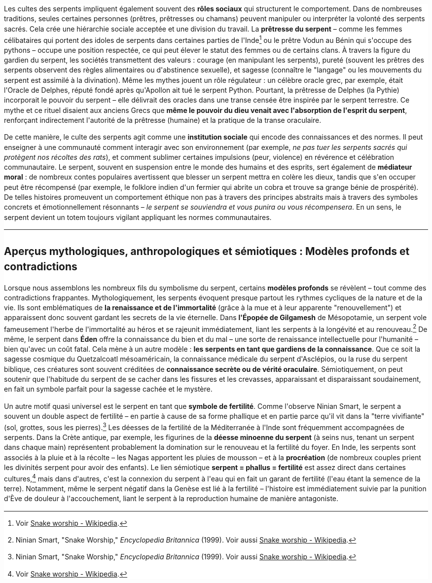Les cultes des serpents impliquent également souvent des **rôles sociaux** qui structurent le comportement. Dans de nombreuses traditions, seules certaines personnes (prêtres, prêtresses ou chamans) peuvent manipuler ou interpréter la volonté des serpents sacrés. Cela crée une hiérarchie sociale acceptée et une division du travail. La **prêtresse du serpent** – comme les femmes célibataires qui portent des idoles de serpents dans certaines parties de l'Inde[^36] ou le prêtre Vodun au Bénin qui s'occupe des pythons – occupe une position respectée, ce qui peut élever le statut des femmes ou de certains clans. À travers la figure du gardien du serpent, les sociétés transmettent des valeurs : courage (en manipulant les serpents), pureté (souvent les prêtres des serpents observent des règles alimentaires ou d'abstinence sexuelle), et sagesse (connaître le "langage" ou les mouvements du serpent est assimilé à la divination). Même les mythes jouent un rôle régulateur : un célèbre oracle grec, par exemple, était l'Oracle de Delphes, réputé fondé après qu'Apollon ait tué le serpent Python. Pourtant, la prêtresse de Delphes (la Pythie) incorporait le pouvoir du serpent – elle délivrait des oracles dans une transe censée être inspirée par le serpent terrestre. Ce mythe et ce rituel disaient aux anciens Grecs que **même le pouvoir du dieu venait avec l'absorption de l'esprit du serpent**, renforçant indirectement l'autorité de la prêtresse (humaine) et la pratique de la transe oraculaire.

De cette manière, le culte des serpents agit comme une **institution sociale** qui encode des connaissances et des normes. Il peut enseigner à une communauté comment interagir avec son environnement (par exemple, *ne pas tuer les serpents sacrés qui protègent nos récoltes des rats*), et comment sublimer certaines impulsions (peur, violence) en révérence et célébration communautaire. Le serpent, souvent en suspension entre le monde des humains et des esprits, sert également de **médiateur moral** : de nombreux contes populaires avertissent que blesser un serpent mettra en colère les dieux, tandis que s'en occuper peut être récompensé (par exemple, le folklore indien d'un fermier qui abrite un cobra et trouve sa grange bénie de prospérité). De telles histoires promeuvent un comportement éthique non pas à travers des principes abstraits mais à travers des symboles concrets et émotionnellement résonnants – *le serpent se souviendra et vous punira ou vous récompensera*. En un sens, le serpent devient un totem toujours vigilant appliquant les normes communautaires.

---

## Aperçus mythologiques, anthropologiques et sémiotiques : Modèles profonds et contradictions

Lorsque nous assemblons les nombreux fils du symbolisme du serpent, certains **modèles profonds** se révèlent – tout comme des contradictions frappantes. Mythologiquement, les serpents évoquent presque partout les rythmes cycliques de la nature et de la vie. Ils sont emblématiques de **la renaissance et de l'immortalité** (grâce à la mue et à leur apparente "renouvellement") et apparaissent donc souvent gardant les secrets de la vie éternelle. Dans **l'Épopée de Gilgamesh** de Mésopotamie, un serpent vole fameusement l'herbe de l'immortalité au héros et se rajeunit immédiatement, liant les serpents à la longévité et au renouveau.[^37] De même, le serpent dans **Éden** offre la connaissance du bien et du mal – une sorte de renaissance intellectuelle pour l'humanité – bien qu'avec un coût fatal. Cela mène à un autre modèle : **les serpents en tant que gardiens de la connaissance**. Que ce soit la sagesse cosmique du Quetzalcoatl mésoaméricain, la connaissance médicale du serpent d'Asclépios, ou la ruse du serpent biblique, ces créatures sont souvent créditées de **connaissance secrète ou de vérité oraculaire**. Sémiotiquement, on peut soutenir que l'habitude du serpent de se cacher dans les fissures et les crevasses, apparaissant et disparaissant soudainement, en fait un symbole parfait pour la sagesse cachée et le mystère.



Un autre motif quasi universel est le serpent en tant que **symbole de fertilité**. Comme l'observe Ninian Smart, le serpent a souvent un double aspect de fertilité – en partie à cause de sa forme phallique et en partie parce qu'il vit dans la "terre vivifiante" (sol, grottes, sous les pierres).[^38] Les déesses de la fertilité de la Méditerranée à l'Inde sont fréquemment accompagnées de serpents. Dans la Crète antique, par exemple, les figurines de la **déesse minoenne du serpent** (à seins nus, tenant un serpent dans chaque main) représentent probablement la domination sur le renouveau et la fertilité du foyer. En Inde, les serpents sont associés à la pluie et à la récolte – les Nagas apportent les pluies de mousson – et à la **procréation** (de nombreux couples prient les divinités serpent pour avoir des enfants). Le lien sémiotique **serpent = phallus = fertilité** est assez direct dans certaines cultures,[^39] mais dans d'autres, c'est la connexion du serpent à l'eau qui en fait un garant de fertilité (l'eau étant la semence de la terre). Notamment, même le serpent négatif dans la Genèse est lié à la fertilité – l'histoire est immédiatement suivie par la punition d'Ève de douleur à l'accouchement, liant le serpent à la reproduction humaine de manière antagoniste.


[^1]: F. Max Müller, *Contributions to the Science of Mythology* (1897), vol. II. [Lien](https://archive.org/stream/contributionstos02ml/contributionstos02ml_djvu.txt#:~:text=horse%20%20of%20%20Pedu%2C,therefore%20%20cannot%20%20be)
[^2]: F. Max Müller, *Contributions to the Science of Mythology* (1897), vol. II. [Lien](https://archive.org/stream/contributionstos02ml/contributionstos02ml_djvu.txt#:~:text=horse%20%20of%20%20Pedu%2C,therefore%20%20cannot%20%20be)
[^3]: F. Max Müller, *Contributions to the Science of Mythology* (1897), vol. II. [Lien 1](https://archive.org/stream/contributionstos02ml/contributionstos02ml_djvu.txt#:~:text=It%20%20should%20%20be,Pedu%2C%20%20sometimes%20%20called), [Lien 2](https://archive.org/stream/contributionstos02ml/contributionstos02ml_djvu.txt#:~:text=UK%2Aai%2F%5E5ravas%20%20%28with%20%20pricked,other%20%20unmeaning%20%20name)
[^4]: F. Max Müller, *Contributions to the Science of Mythology* (1897), vol. II. [Lien 1](https://archive.org/stream/contributionstos02ml/contributionstos02ml_djvu.txt#:~:text=It%20%20should%20%20be,Pedu%2C%20%20sometimes%20%20called), [Lien 2](https://archive.org/stream/contributionstos02ml/contributionstos02ml_djvu.txt#:~:text=UK%2Aai%2F%5E5ravas%20%20%28with%20%20pricked,other%20%20unmeaning%20%20name)
[^5]: Ninian Smart, "Snake Worship," *Encyclopedia Britannica* (1999). Voir aussi l'article général sur [Snake worship - Wikipedia](https://en.wikipedia.org/wiki/Snake_worship#:~:text=species%20of%20animals,giving%20earth).
[^6]: F. Max Müller, *Chips From A German Workshop, Vol. V* (1881). [Lien](https://www.gutenberg.org/files/27810/27810-pdf.pdf#:~:text=again%20to%20appear%20on%20the,Mitra%2C%20in%20a%20paper%20published)
[^7]: F. Max Müller, *Chips From A German Workshop, Vol. V* (1881). [Lien](https://www.gutenberg.org/files/27810/27810-pdf.pdf#:~:text=Statements%20like%20these%20cannot%20be,both%20of%20defence%20and%20attack)
[^8]: F. Max Müller, *Chips From A German Workshop, Vol. V* (1881). [Lien](https://www.gutenberg.org/files/27810/27810-pdf.pdf#:~:text=Statements%20like%20these%20cannot%20be,both%20of%20defence%20and%20attack)
[^9]: Voir aperçu dans [Snake worship - Wikipedia](https://en.wikipedia.org/wiki/Snake_worship#:~:text=Snake%20worship%20is%20devotion%20to,2).
[^10]: C. Staniland Wake, *Serpent Worship and Other Essays* (1888). [Lien 1](https://www.gutenberg.org/files/57150/57150-h/57150-h.htm#:~:text=We%20are%20indebted%20to%20Mr,serpent%20occupied%20a%20most%20important), [Lien 2](https://www.gutenberg.org/files/57150/57150-h/57150-h.htm#:~:text=position,Gauls%20and%20Germans%3B%20but%20this)
[^11]: F. Max Müller, *Contributions to the Science of Mythology* (1897), vol. II, p. 598. [Lien](https://archive.org/stream/contributionstos02ml/contributionstos02ml_djvu.txt#:~:text=Many%20%20years%20%20ago,and%20%20not%20%20yet)
[^12]: F. Max Müller, *Contributions to the Science of Mythology* (1897), vol. II, p. 598-599. [Lien](https://archive.org/stream/contributionstos02ml/contributionstos02ml_djvu.txt#:~:text=Fergusson%20%20and%20%20others,The%20%20%20%20later)
[^13]: F. Max Müller, *Contributions to the Science of Mythology* (1897), vol. II, p. 599. [Lien](https://archive.org/stream/contributionstos02ml/contributionstos02ml_djvu.txt#:~:text=Fergusson%20%20and%20%20others,The%20%20%20%20later)
[^14]: F. Max Müller, *Contributions to the Science of Mythology* (1897), vol. II, p. 599. [Lien](https://archive.org/stream/contributionstos02ml/contributionstos02ml_djvu.txt#:~:text=Vi%5D%20%20SERPENT,599)
[^15]: F. Max Müller, *Contributions to the Science of Mythology* (1897), vol. II, p. 599. [Lien](https://archive.org/stream/contributionstos02ml/contributionstos02ml_djvu.txt#:~:text=Vi%5D%20%20SERPENT,599)
[^16]: Référence probablement à *Lectures on the Science of Religion* (1872), mais corroborée par des sentiments similaires dans *Contributions to the Science of Mythology* (1897), vol. II, pp. 598-599. [Lien 1](https://archive.org/stream/contributionstos02ml/contributionstos02ml_djvu.txt#:~:text=Fergusson%20%20and%20%20others,The%20%20%20%20later), [Lien 2](https://archive.org/stream/contributionstos02ml/contributionstos02ml_djvu.txt#:~:text=Vi%5D%20%20SERPENT,599)
[^17]: F. Max Müller, *Contributions to the Science of Mythology* (1897), vol. II, p. 598. [Lien](https://archive.org/stream/contributionstos02ml/contributionstos02ml_djvu.txt#:~:text=Fergusson%20%20and%20%20others,The%20%20%20%20later)
[^18]: F. Max Müller, *Contributions to the Science of Mythology* (1897), vol. II, p. 599. [Lien](https://archive.org/stream/contributionstos02ml/contributionstos02ml_djvu.txt#:~:text=in%20%20serpents%20%20had,The%20%20%20%20later)
[^19]: Ninian Smart, "Snake Worship," *Encyclopedia Britannica* (1999). Voir aussi [Snake worship - Wikipedia](https://en.wikipedia.org/wiki/Snake_worship#:~:text=Snake%20worship%20is%20devotion%20to,2).
[^20]: Voir [Snake worship - Wikipedia](https://en.wikipedia.org/wiki/Snake_worship#:~:text=match%20at%20L464%20other%20languages,To%20these%20human%20food).
[^21]: Voir [Snake worship - Wikipedia](https://en.wikipedia.org/wiki/Snake_worship#:~:text=other%20languages%20of%20India,To%20these%20human%20food).
[^22]: Voir [Snake worship - Wikipedia](https://en.wikipedia.org/wiki/Snake_worship#:~:text=from%20the%20union%20of%20Indian,against%20the%20invader%20but%20was).
[^23]: Voir [Feathered Serpent - Wikipedia](https://en.wikipedia.org/wiki/Feathered_Serpent#:~:text=Mesoamerican%20%20religions,among%20the%20%2067).
[^24]: Voir [Feathered Serpent - Wikipedia](https://en.wikipedia.org/wiki/Feathered_Serpent#:~:text=display%20at%20the%20National%20Museum,of%20Anthropology%20in%20Mexico%20City) et [File:Facade of the Temple of the Feathered Serpent (Teotihuacán).jpg - Wikipedia](https://en.m.wikipedia.org/wiki/File:Facade_of_the_Temple_of_the_Feathered_Serpent_(Teotihuac%C3%A1n).jpg).
[^25]: Kevin Alexander, "In Benin, up close with a serpent deity..." *Washington Post* (26 janvier 2017). [Lien](https://www.washingtonpost.com/lifestyle/travel/in-benin-up-close-with-a-serpent-deity-a-temple-of-pythons-and-vodun-priests/2017/01/26/21138d50-de63-11e6-ad42-f3375f271c9c_story.html#:~:text=Highlights%20and%20high%20points%3A%20The,serpents%20are%20ubiquitous%20in%20Benin)
[^26]: Kevin Alexander, *Washington Post* (26 janvier 2017). [Lien](https://www.washingtonpost.com/lifestyle/travel/in-benin-up-close-with-a-serpent-deity-a-temple-of-pythons-and-vodun-priests/2017/01/26/21138d50-de63-11e6-ad42-f3375f271c9c_story.html#:~:text=the%20legends%20of%20King%20Kpasse%2C,serpents%20are%20ubiquitous%20in%20Benin)
[^27]: Kevin Alexander, *Washington Post* (26 janvier 2017). [Lien](https://www.washingtonpost.com/lifestyle/travel/in-benin-up-close-with-a-serpent-deity-a-temple-of-pythons-and-vodun-priests/2017/01/26/21138d50-de63-11e6-ad42-f3375f271c9c_story.html#:~:text=the%20legends%20of%20King%20Kpasse%2C,serpents%20are%20ubiquitous%20in%20Benin)
[^28]: Kevin Alexander, *Washington Post* (26 janvier 2017). [Lien](https://www.washingtonpost.com/lifestyle/travel/in-benin-up-close-with-a-serpent-deity-a-temple-of-pythons-and-vodun-priests/2017/01/26/21138d50-de63-11e6-ad42-f3375f271c9c_story.html#:~:text=throughout%20Ouidah%20as%20tributes%20to,serpents%20are%20ubiquitous%20in%20Benin)
[^29]: Voir [Snake worship - Wikipedia](https://en.wikipedia.org/wiki/Snake_worship#:~:text=ImageThe%20Caduceus%20%2C%20symbol%20of,88%2C%20circa%202100%20BCE).
[^30]: W.G. Moorehead, "Universality of Serpent-Worship," *The Old Testament Student* 4, no.5 (1885), pp.205–210. Voir aussi [Snake worship - Wikipedia](https://en.wikipedia.org/wiki/Snake_worship#:~:text=1.%20,Retrieved)), notant des découvertes archéologiques d'objets de culte du serpent en Canaan ([Snake worship - Wikipedia](https://en.wikipedia.org/wiki/Snake_worship#:~:text=Ancient%20Mesopotamians%20%20and%20,7)).
[^31]: C. Staniland Wake, *Serpent Worship and Other Essays* (1888). [Lien](https://www.gutenberg.org/files/57150/57150-h/57150-h.htm#:~:text=divine%20symbols,have%20been%20known%20to%20the)
[^32]: Voir [Snake worship - Wikipedia](https://en.wikipedia.org/wiki/Snake_worship#:~:text=other%20languages%20of%20India,To%20these%20human%20food).
[^33]: Kevin Alexander, *Washington Post* (26 janvier 2017). [Lien](https://www.washingtonpost.com/lifestyle/travel/in-benin-up-close-with-a-serpent-deity-a-temple-of-pythons-and-vodun-priests/2017/01/26/21138d50-de63-11e6-ad42-f3375f271c9c_story.html#:~:text=the%20legends%20of%20King%20Kpasse%2C,serpents%20are%20ubiquitous%20in%20Benin)
[^34]: Kevin Alexander, *Washington Post* (26 janvier 2017). [Lien](https://www.washingtonpost.com/lifestyle/travel/in-benin-up-close-with-a-serpent-deity-a-temple-of-pythons-and-vodun-priests/2017/01/26/21138d50-de63-11e6-ad42-f3375f271c9c_story.html#:~:text=throughout%20Ouidah%20as%20tributes%20to,serpents%20are%20ubiquitous%20in%20Benin)
[^35]: Voir [Snake worship - Wikipedia](https://en.wikipedia.org/wiki/Snake_worship#:~:text=match%20at%20L469%20Indians%2C%20a,procession%20by%20a%20celibate%20priestess).
[^36]: Voir [Snake worship - Wikipedia](https://en.wikipedia.org/wiki/Snake_worship#:~:text=match%20at%20L469%20Indians%2C%20a,procession%20by%20a%20celibate%20priestess).
[^37]: Ninian Smart, "Snake Worship," *Encyclopedia Britannica* (1999). Voir aussi [Snake worship - Wikipedia](https://en.wikipedia.org/wiki/Snake_worship#:~:text=species%20of%20animals,giving%20earth).
[^38]: Ninian Smart, "Snake Worship," *Encyclopedia Britannica* (1999). Voir aussi [Snake worship - Wikipedia](https://en.wikipedia.org/wiki/Snake_worship#:~:text=species%20of%20animals,giving%20earth).
[^39]: Voir [Snake worship - Wikipedia](https://en.wikipedia.org/wiki/Snake_worship#:~:text=Hebrew%20Bible%20%20,giving%20earth).
[^40]: Voir ["Ouroboros | Mythology, Alchemy, Symbolism" - Britannica](https://www.britannica.com/topic/Ouroboros#:~:text=Ouroboros%20,creation).
[^41]: C. Staniland Wake, *Serpent Worship and Other Essays* (1888). [Lien](https://www.gutenberg.org/files/57150/57150-h/57150-h.htm#:~:text=to%20the%20Semitic%20or%20Aryan,been%20the%20progenitor%20of%20the)